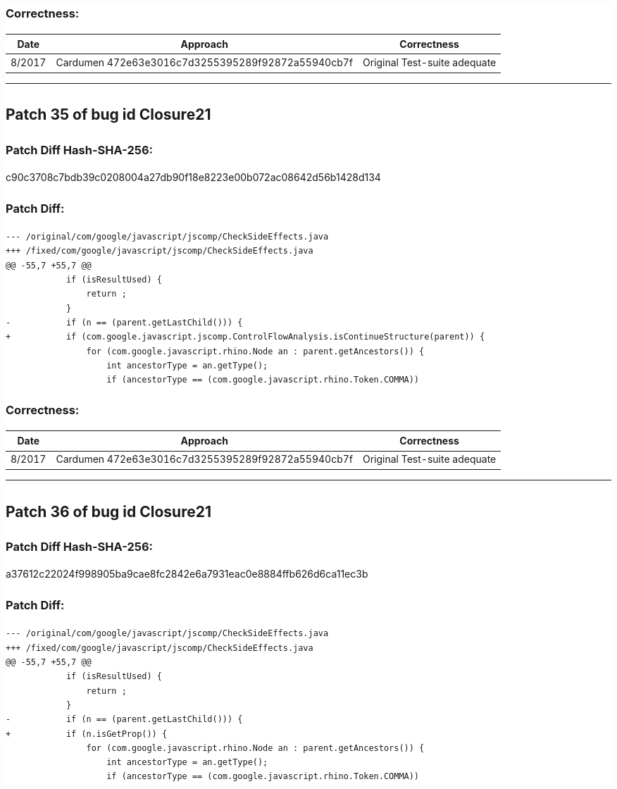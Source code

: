 ### Correctness:
Date|Approach|Correctness
------------ | ------------ | -------------
 8/2017 | Cardumen 472e63e3016c7d3255395289f92872a55940cb7f | Original Test-suite adequate

---
## Patch 35 of bug id Closure21
### Patch Diff Hash-SHA-256:

c90c3708c7bdb39c0208004a27db90f18e8223e00b072ac08642d56b1428d134

### Patch Diff:
```
--- /original/com/google/javascript/jscomp/CheckSideEffects.java	
+++ /fixed/com/google/javascript/jscomp/CheckSideEffects.java	
@@ -55,7 +55,7 @@
 			if (isResultUsed) {
 				return ;
 			}
-			if (n == (parent.getLastChild())) {
+			if (com.google.javascript.jscomp.ControlFlowAnalysis.isContinueStructure(parent)) {
 				for (com.google.javascript.rhino.Node an : parent.getAncestors()) {
 					int ancestorType = an.getType();
 					if (ancestorType == (com.google.javascript.rhino.Token.COMMA))
```

### Correctness:
Date|Approach|Correctness
------------ | ------------ | -------------
 8/2017 | Cardumen 472e63e3016c7d3255395289f92872a55940cb7f | Original Test-suite adequate

---
## Patch 36 of bug id Closure21
### Patch Diff Hash-SHA-256:

a37612c22024f998905ba9cae8fc2842e6a7931eac0e8884ffb626d6ca11ec3b

### Patch Diff:
```
--- /original/com/google/javascript/jscomp/CheckSideEffects.java	
+++ /fixed/com/google/javascript/jscomp/CheckSideEffects.java	
@@ -55,7 +55,7 @@
 			if (isResultUsed) {
 				return ;
 			}
-			if (n == (parent.getLastChild())) {
+			if (n.isGetProp()) {
 				for (com.google.javascript.rhino.Node an : parent.getAncestors()) {
 					int ancestorType = an.getType();
 					if (ancestorType == (com.google.javascript.rhino.Token.COMMA))
```
